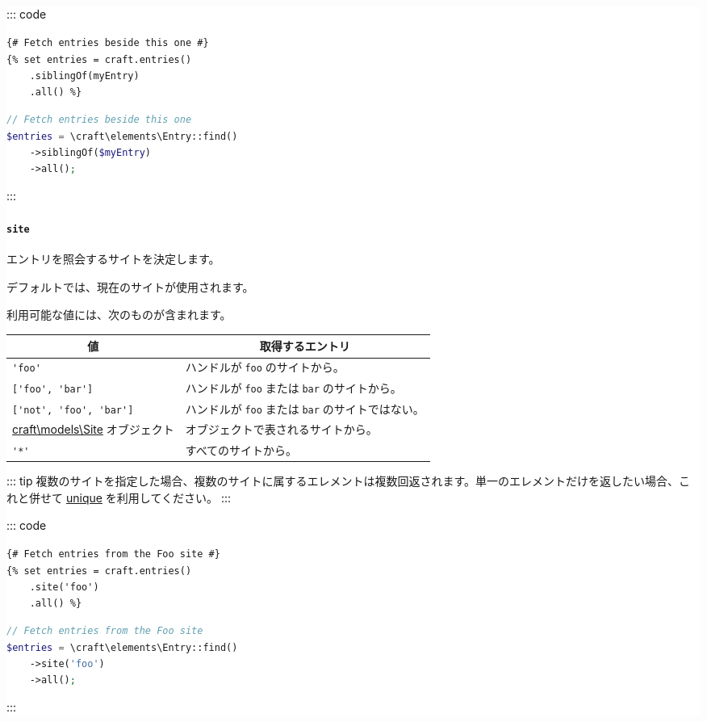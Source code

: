 

::: code
```twig
{# Fetch entries beside this one #}
{% set entries = craft.entries()
    .siblingOf(myEntry)
    .all() %}
```

```php
// Fetch entries beside this one
$entries = \craft\elements\Entry::find()
    ->siblingOf($myEntry)
    ->all();
```
:::


#### `site`

エントリを照会するサイトを決定します。



デフォルトでは、現在のサイトが使用されます。

利用可能な値には、次のものが含まれます。

| 値 | 取得するエントリ
| - | -
| `'foo'` | ハンドルが `foo` のサイトから。
| `['foo', 'bar']` | ハンドルが `foo` または `bar` のサイトから。
| `['not', 'foo', 'bar']` | ハンドルが `foo` または `bar` のサイトではない。
| [craft\models\Site](craft3:craft\models\Site) オブジェクト | オブジェクトで表されるサイトから。
| `'*'` | すべてのサイトから。

::: tip
複数のサイトを指定した場合、複数のサイトに属するエレメントは複数回返されます。単一のエレメントだけを返したい場合、これと併せて [unique](#unique) を利用してください。
:::



::: code
```twig
{# Fetch entries from the Foo site #}
{% set entries = craft.entries()
    .site('foo')
    .all() %}
```

```php
// Fetch entries from the Foo site
$entries = \craft\elements\Entry::find()
    ->site('foo')
    ->all();
```
:::
